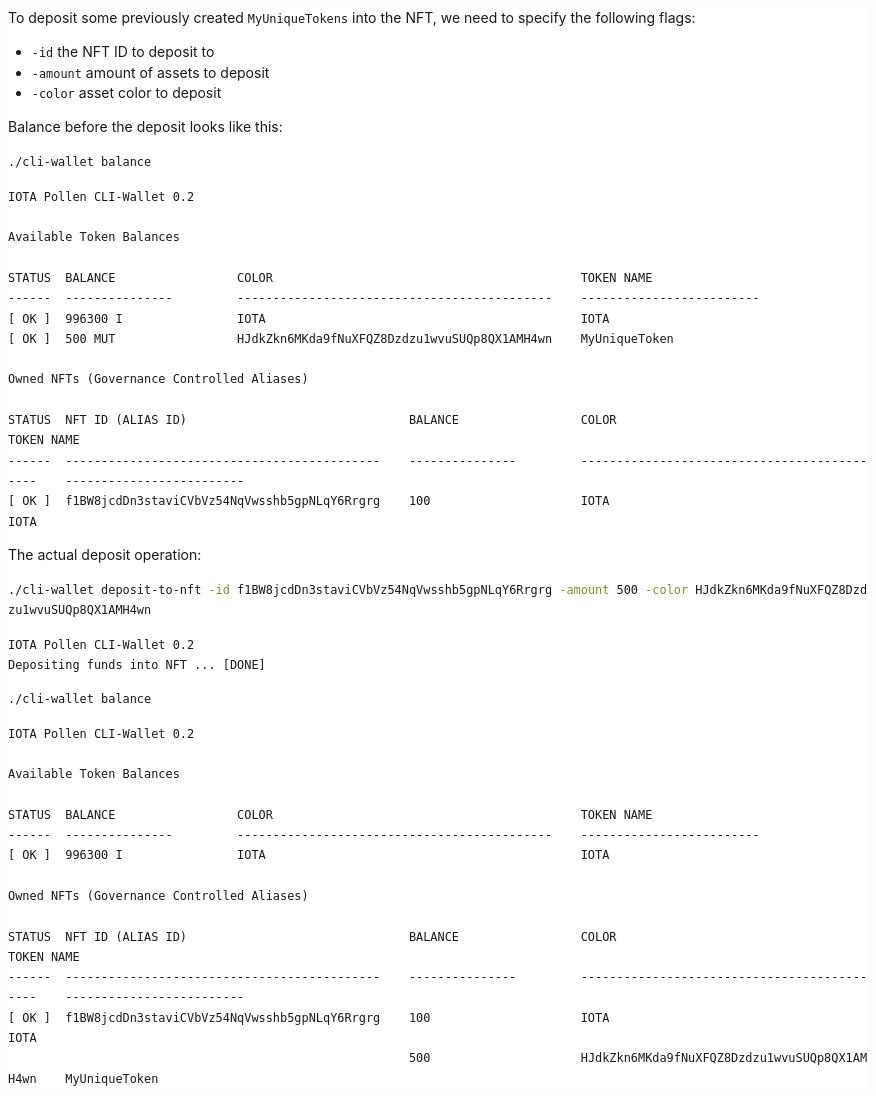 To deposit some previously created `MyUniqueTokens` into the NFT, we need to specify the following flags:
 - `-id` the NFT ID to deposit to
 - `-amount` amount of assets to deposit
 - `-color` asset color to deposit

Balance before the deposit looks like this:
```bash
./cli-wallet balance
```
```
IOTA Pollen CLI-Wallet 0.2

Available Token Balances

STATUS  BALANCE                 COLOR                                           TOKEN NAME
------  ---------------         --------------------------------------------    -------------------------
[ OK ]  996300 I                IOTA                                            IOTA
[ OK ]  500 MUT                 HJdkZkn6MKda9fNuXFQZ8Dzdzu1wvuSUQp8QX1AMH4wn    MyUniqueToken

Owned NFTs (Governance Controlled Aliases)

STATUS  NFT ID (ALIAS ID)                               BALANCE                 COLOR                                           TOKEN NAME
------  --------------------------------------------    ---------------         --------------------------------------------    -------------------------
[ OK ]  f1BW8jcdDn3staviCVbVz54NqVwsshb5gpNLqY6Rrgrg    100                     IOTA                                            IOTA
```

The actual deposit operation:

```bash
./cli-wallet deposit-to-nft -id f1BW8jcdDn3staviCVbVz54NqVwsshb5gpNLqY6Rrgrg -amount 500 -color HJdkZkn6MKda9fNuXFQZ8Dzdzu1wvuSUQp8QX1AMH4wn
```
```
IOTA Pollen CLI-Wallet 0.2
Depositing funds into NFT ... [DONE]
```
```
./cli-wallet balance
```
```
IOTA Pollen CLI-Wallet 0.2

Available Token Balances

STATUS  BALANCE                 COLOR                                           TOKEN NAME
------  ---------------         --------------------------------------------    -------------------------
[ OK ]  996300 I                IOTA                                            IOTA

Owned NFTs (Governance Controlled Aliases)

STATUS  NFT ID (ALIAS ID)                               BALANCE                 COLOR                                           TOKEN NAME
------  --------------------------------------------    ---------------         --------------------------------------------    -------------------------
[ OK ]  f1BW8jcdDn3staviCVbVz54NqVwsshb5gpNLqY6Rrgrg    100                     IOTA                                            IOTA
                                                        500                     HJdkZkn6MKda9fNuXFQZ8Dzdzu1wvuSUQp8QX1AMH4wn    MyUniqueToken
```
